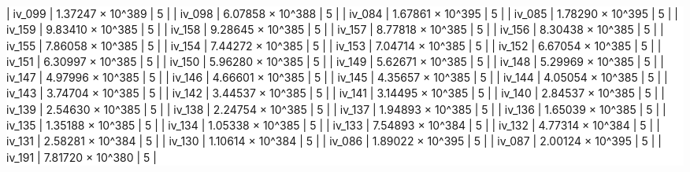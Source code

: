 | iv_099 | 1.37247 × 10^389 | 5 |
| iv_098 | 6.07858 × 10^388 | 5 |
| iv_084 | 1.67861 × 10^395 | 5 |
| iv_085 | 1.78290 × 10^395 | 5 |
| iv_159 | 9.83410 × 10^385 | 5 |
| iv_158 | 9.28645 × 10^385 | 5 |
| iv_157 | 8.77818 × 10^385 | 5 |
| iv_156 | 8.30438 × 10^385 | 5 |
| iv_155 | 7.86058 × 10^385 | 5 |
| iv_154 | 7.44272 × 10^385 | 5 |
| iv_153 | 7.04714 × 10^385 | 5 |
| iv_152 | 6.67054 × 10^385 | 5 |
| iv_151 | 6.30997 × 10^385 | 5 |
| iv_150 | 5.96280 × 10^385 | 5 |
| iv_149 | 5.62671 × 10^385 | 5 |
| iv_148 | 5.29969 × 10^385 | 5 |
| iv_147 | 4.97996 × 10^385 | 5 |
| iv_146 | 4.66601 × 10^385 | 5 |
| iv_145 | 4.35657 × 10^385 | 5 |
| iv_144 | 4.05054 × 10^385 | 5 |
| iv_143 | 3.74704 × 10^385 | 5 |
| iv_142 | 3.44537 × 10^385 | 5 |
| iv_141 | 3.14495 × 10^385 | 5 |
| iv_140 | 2.84537 × 10^385 | 5 |
| iv_139 | 2.54630 × 10^385 | 5 |
| iv_138 | 2.24754 × 10^385 | 5 |
| iv_137 | 1.94893 × 10^385 | 5 |
| iv_136 | 1.65039 × 10^385 | 5 |
| iv_135 | 1.35188 × 10^385 | 5 |
| iv_134 | 1.05338 × 10^385 | 5 |
| iv_133 | 7.54893 × 10^384 | 5 |
| iv_132 | 4.77314 × 10^384 | 5 |
| iv_131 | 2.58281 × 10^384 | 5 |
| iv_130 | 1.10614 × 10^384 | 5 |
| iv_086 | 1.89022 × 10^395 | 5 |
| iv_087 | 2.00124 × 10^395 | 5 |
| iv_191 | 7.81720 × 10^380 | 5 |